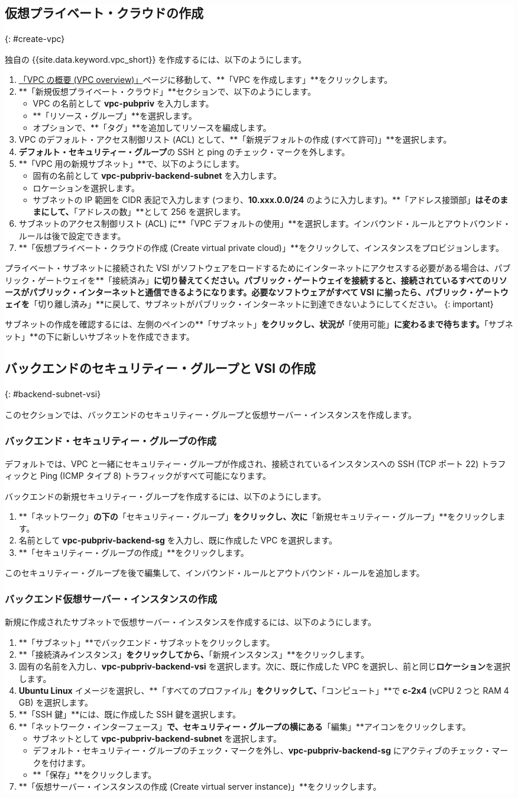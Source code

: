 ## 仮想プライベート・クラウドの作成
{: #create-vpc}

独自の {{site.data.keyword.vpc_short}} を作成するには、以下のようにします。

1. [「VPC の概要 (VPC overview)」](https://{DomainName}/vpc/overview)ページに移動して、**「VPC を作成します」**をクリックします。
2. **「新規仮想プライベート・クラウド」**セクションで、以下のようにします。
   * VPC の名前として **vpc-pubpriv** を入力します。
   * **「リソース・グループ」**を選択します。
   * オプションで、**「タグ」**を追加してリソースを編成します。
3. VPC のデフォルト・アクセス制御リスト (ACL) として、**「新規デフォルトの作成 (すべて許可)」**を選択します。
1. **デフォルト・セキュリティー・グループ**の SSH と ping のチェック・マークを外します。
4. **「VPC 用の新規サブネット」**で、以下のようにします。
   * 固有の名前として **vpc-pubpriv-backend-subnet** を入力します。
   * ロケーションを選択します。
   * サブネットの IP 範囲を CIDR 表記で入力します (つまり、**10.xxx.0.0/24** のように入力します)。**「アドレス接頭部」**はそのままにして、**「アドレスの数」**として 256 を選択します。
5. サブネットのアクセス制御リスト (ACL) に**「VPC デフォルトの使用」**を選択します。インバウンド・ルールとアウトバウンド・ルールは後で設定できます。
6. **「仮想プライベート・クラウドの作成 (Create virtual private cloud)」**をクリックして、インスタンスをプロビジョンします。

プライベート・サブネットに接続された VSI がソフトウェアをロードするためにインターネットにアクセスする必要がある場合は、パブリック・ゲートウェイを**「接続済み」**に切り替えてください。パブリック・ゲートウェイを接続すると、接続されているすべてのリソースがパブリック・インターネットと通信できるようになります。必要なソフトウェアがすべて VSI に揃ったら、パブリック・ゲートウェイを**「切り離し済み」**に戻して、サブネットがパブリック・インターネットに到達できないようにしてください。
{: important}

サブネットの作成を確認するには、左側のペインの**「サブネット」**をクリックし、状況が**「使用可能」**に変わるまで待ちます。**「サブネット」**の下に新しいサブネットを作成できます。

## バックエンドのセキュリティー・グループと VSI の作成
{: #backend-subnet-vsi}

このセクションでは、バックエンドのセキュリティー・グループと仮想サーバー・インスタンスを作成します。

### バックエンド・セキュリティー・グループの作成

デフォルトでは、VPC と一緒にセキュリティー・グループが作成され、接続されているインスタンスへの SSH (TCP ポート 22) トラフィックと Ping (ICMP タイプ 8) トラフィックがすべて可能になります。

バックエンドの新規セキュリティー・グループを作成するには、以下のようにします。  
1. **「ネットワーク」**の下の**「セキュリティー・グループ」**をクリックし、次に**「新規セキュリティー・グループ」**をクリックします。  
2. 名前として **vpc-pubpriv-backend-sg** を入力し、既に作成した VPC を選択します。  
3. **「セキュリティー・グループの作成」**をクリックします。

このセキュリティー・グループを後で編集して、インバウンド・ルールとアウトバウンド・ルールを追加します。

### バックエンド仮想サーバー・インスタンスの作成

新規に作成されたサブネットで仮想サーバー・インスタンスを作成するには、以下のようにします。

1. **「サブネット」**でバックエンド・サブネットをクリックします。
2. **「接続済みインスタンス」**をクリックしてから、**「新規インスタンス」**をクリックします。
3. 固有の名前を入力し、**vpc-pubpriv-backend-vsi** を選択します。次に、既に作成した VPC を選択し、前と同じ**ロケーション**を選択します。
4. **Ubuntu Linux** イメージを選択し、**「すべてのプロファイル」**をクリックして、**「コンピュート」**で **c-2x4** (vCPU 2 つと RAM 4 GB) を選択します。
5. **「SSH 鍵」**には、既に作成した SSH 鍵を選択します。
6. **「ネットワーク・インターフェース」**で、セキュリティー・グループの横にある**「編集」**アイコンをクリックします。
   * サブネットとして **vpc-pubpriv-backend-subnet** を選択します。
   * デフォルト・セキュリティー・グループのチェック・マークを外し、**vpc-pubpriv-backend-sg** にアクティブのチェック・マークを付けます。
   * **「保存」**をクリックします。
7. **「仮想サーバー・インスタンスの作成 (Create virtual server instance)」**をクリックします。
